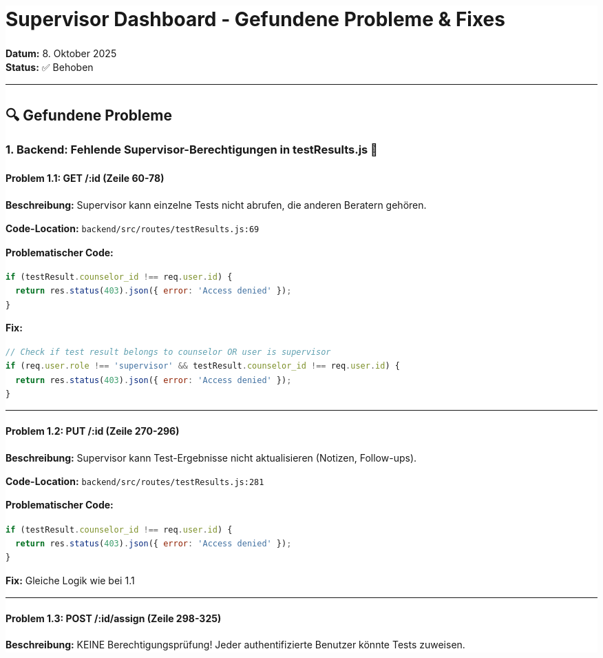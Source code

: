 # Supervisor Dashboard - Gefundene Probleme & Fixes

**Datum:** 8. Oktober 2025  
**Status:** ✅ Behoben

---

## 🔍 Gefundene Probleme

### 1. **Backend: Fehlende Supervisor-Berechtigungen in testResults.js** 🚨

#### Problem 1.1: GET /:id (Zeile 60-78)
**Beschreibung:** Supervisor kann einzelne Tests nicht abrufen, die anderen Beratern gehören.

**Code-Location:** `backend/src/routes/testResults.js:69`

**Problematischer Code:**
```javascript
if (testResult.counselor_id !== req.user.id) {
  return res.status(403).json({ error: 'Access denied' });
}
```

**Fix:**
```javascript
// Check if test result belongs to counselor OR user is supervisor
if (req.user.role !== 'supervisor' && testResult.counselor_id !== req.user.id) {
  return res.status(403).json({ error: 'Access denied' });
}
```

---

#### Problem 1.2: PUT /:id (Zeile 270-296)
**Beschreibung:** Supervisor kann Test-Ergebnisse nicht aktualisieren (Notizen, Follow-ups).

**Code-Location:** `backend/src/routes/testResults.js:281`

**Problematischer Code:**
```javascript
if (testResult.counselor_id !== req.user.id) {
  return res.status(403).json({ error: 'Access denied' });
}
```

**Fix:** Gleiche Logik wie bei 1.1

---

#### Problem 1.3: POST /:id/assign (Zeile 298-325)
**Beschreibung:** KEINE Berechtigungsprüfung! Jeder authentifizierte Benutzer könnte Tests zuweisen.
